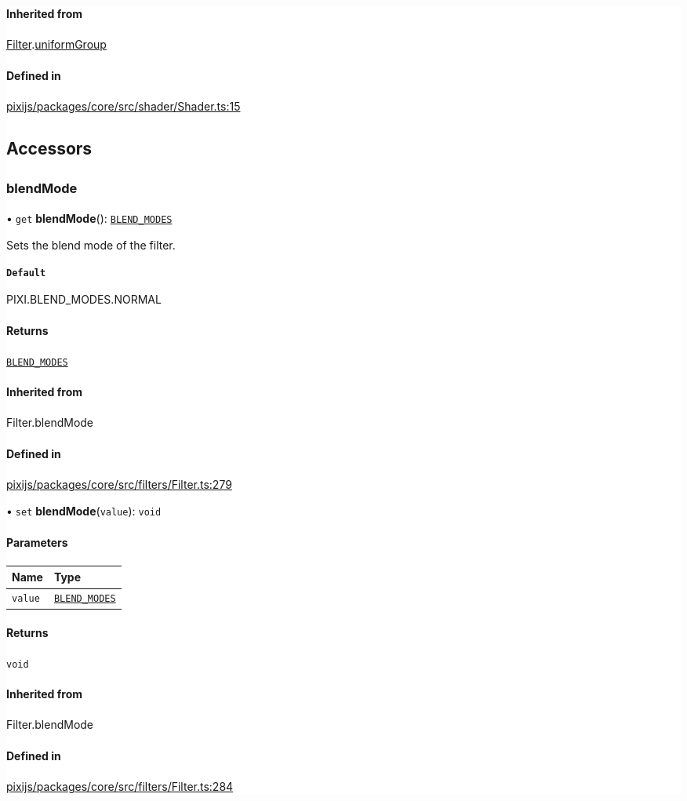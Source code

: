 #### Inherited from

[Filter](../classes/pixi_core.Filter.md).[uniformGroup](../classes/pixi_core.Filter.md#uniformgroup)

#### Defined in

[pixijs/packages/core/src/shader/Shader.ts:15](https://github.com/pixijs/pixijs/blob/2194fe5c5/packages/core/src/shader/Shader.ts#L15)

## Accessors

### blendMode

• `get` **blendMode**(): [`BLEND_MODES`](../enums/pixi_core.BLEND_MODES.md)

Sets the blend mode of the filter.

**`Default`**

PIXI.BLEND_MODES.NORMAL

#### Returns

[`BLEND_MODES`](../enums/pixi_core.BLEND_MODES.md)

#### Inherited from

Filter.blendMode

#### Defined in

[pixijs/packages/core/src/filters/Filter.ts:279](https://github.com/pixijs/pixijs/blob/2194fe5c5/packages/core/src/filters/Filter.ts#L279)

• `set` **blendMode**(`value`): `void`

#### Parameters

| Name | Type |
| :------ | :------ |
| `value` | [`BLEND_MODES`](../enums/pixi_core.BLEND_MODES.md) |

#### Returns

`void`

#### Inherited from

Filter.blendMode

#### Defined in

[pixijs/packages/core/src/filters/Filter.ts:284](https://github.com/pixijs/pixijs/blob/2194fe5c5/packages/core/src/filters/Filter.ts#L284)

